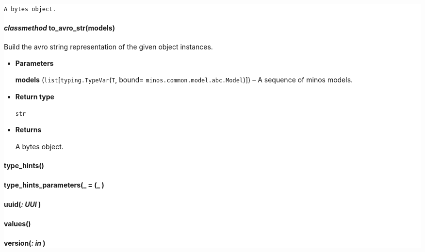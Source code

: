     A bytes object.



#### _classmethod_ to_avro_str(models)
Build the avro string representation of the given object instances.


* **Parameters**

    **models** (`list`[`typing.TypeVar`(`T`, bound= `minos.common.model.abc.Model`)]) – A sequence of minos models.



* **Return type**

    `str`



* **Returns**

    A bytes object.



#### type_hints()

#### type_hints_parameters(_ = (_ )

#### uuid(_: UUI_ )

#### values()

#### version(_: in_ )
